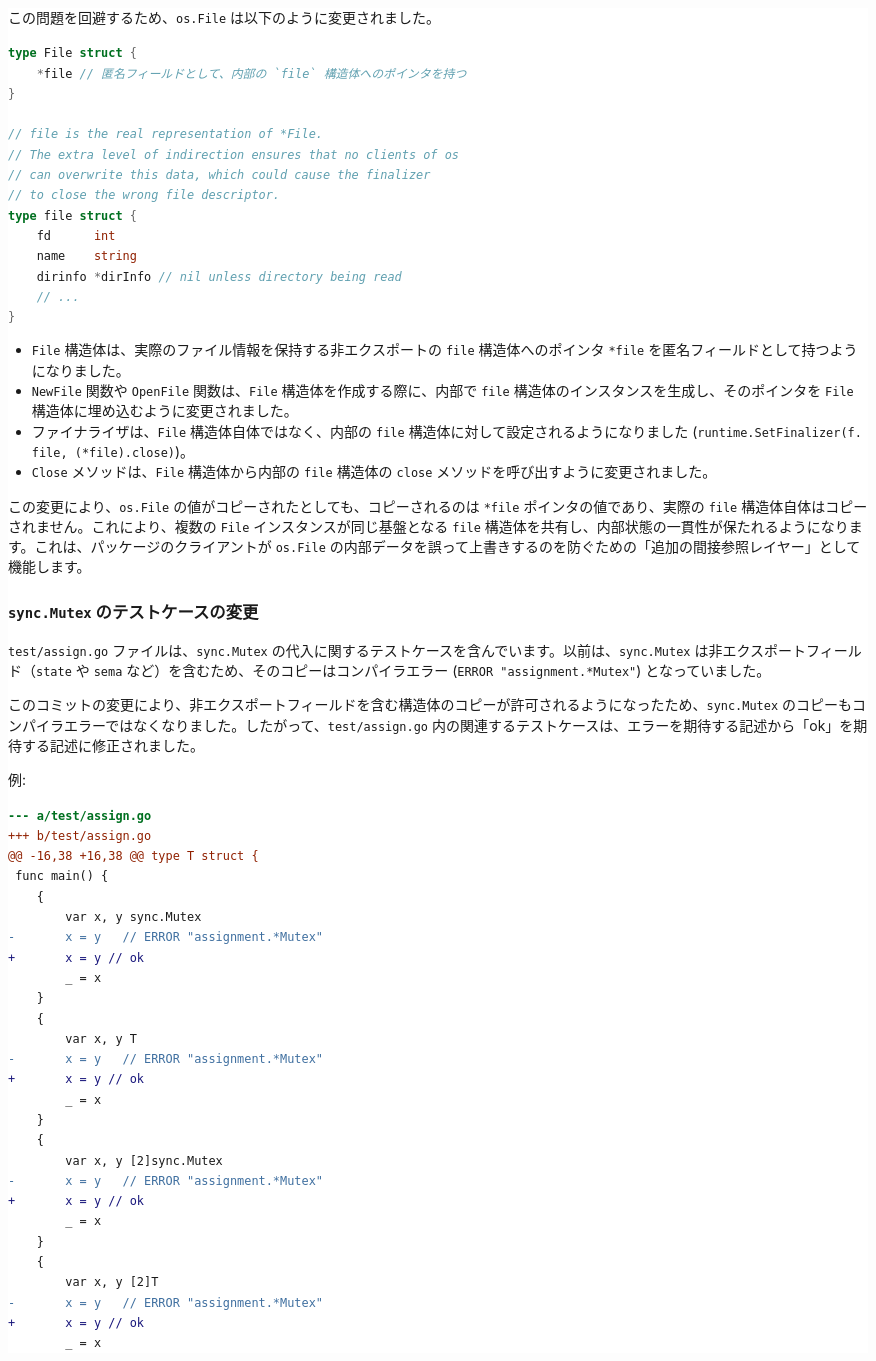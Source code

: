 この問題を回避するため、`os.File` は以下のように変更されました。

```go
type File struct {
	*file // 匿名フィールドとして、内部の `file` 構造体へのポインタを持つ
}

// file is the real representation of *File.
// The extra level of indirection ensures that no clients of os
// can overwrite this data, which could cause the finalizer
// to close the wrong file descriptor.
type file struct {
	fd      int
	name    string
	dirinfo *dirInfo // nil unless directory being read
	// ...
}
```

*   `File` 構造体は、実際のファイル情報を保持する非エクスポートの `file` 構造体へのポインタ `*file` を匿名フィールドとして持つようになりました。
*   `NewFile` 関数や `OpenFile` 関数は、`File` 構造体を作成する際に、内部で `file` 構造体のインスタンスを生成し、そのポインタを `File` 構造体に埋め込むように変更されました。
*   ファイナライザは、`File` 構造体自体ではなく、内部の `file` 構造体に対して設定されるようになりました (`runtime.SetFinalizer(f.file, (*file).close)`)。
*   `Close` メソッドは、`File` 構造体から内部の `file` 構造体の `close` メソッドを呼び出すように変更されました。

この変更により、`os.File` の値がコピーされたとしても、コピーされるのは `*file` ポインタの値であり、実際の `file` 構造体自体はコピーされません。これにより、複数の `File` インスタンスが同じ基盤となる `file` 構造体を共有し、内部状態の一貫性が保たれるようになります。これは、パッケージのクライアントが `os.File` の内部データを誤って上書きするのを防ぐための「追加の間接参照レイヤー」として機能します。

### `sync.Mutex` のテストケースの変更

`test/assign.go` ファイルは、`sync.Mutex` の代入に関するテストケースを含んでいます。以前は、`sync.Mutex` は非エクスポートフィールド（`state` や `sema` など）を含むため、そのコピーはコンパイラエラー (`ERROR "assignment.*Mutex"`) となっていました。

このコミットの変更により、非エクスポートフィールドを含む構造体のコピーが許可されるようになったため、`sync.Mutex` のコピーもコンパイラエラーではなくなりました。したがって、`test/assign.go` 内の関連するテストケースは、エラーを期待する記述から「ok」を期待する記述に修正されました。

例:
```diff
--- a/test/assign.go
+++ b/test/assign.go
@@ -16,38 +16,38 @@ type T struct {
 func main() {
  	{
  		var x, y sync.Mutex
- 		x = y	// ERROR "assignment.*Mutex"
+ 		x = y // ok
  		_ = x
  	}
  	{
  		var x, y T
- 		x = y	// ERROR "assignment.*Mutex"
+ 		x = y // ok
  		_ = x
  	}
  	{
  		var x, y [2]sync.Mutex
- 		x = y	// ERROR "assignment.*Mutex"
+ 		x = y // ok
  		_ = x
  	}
  	{
  		var x, y [2]T
- 		x = y	// ERROR "assignment.*Mutex"
+ 		x = y // ok
  		_ = x
```